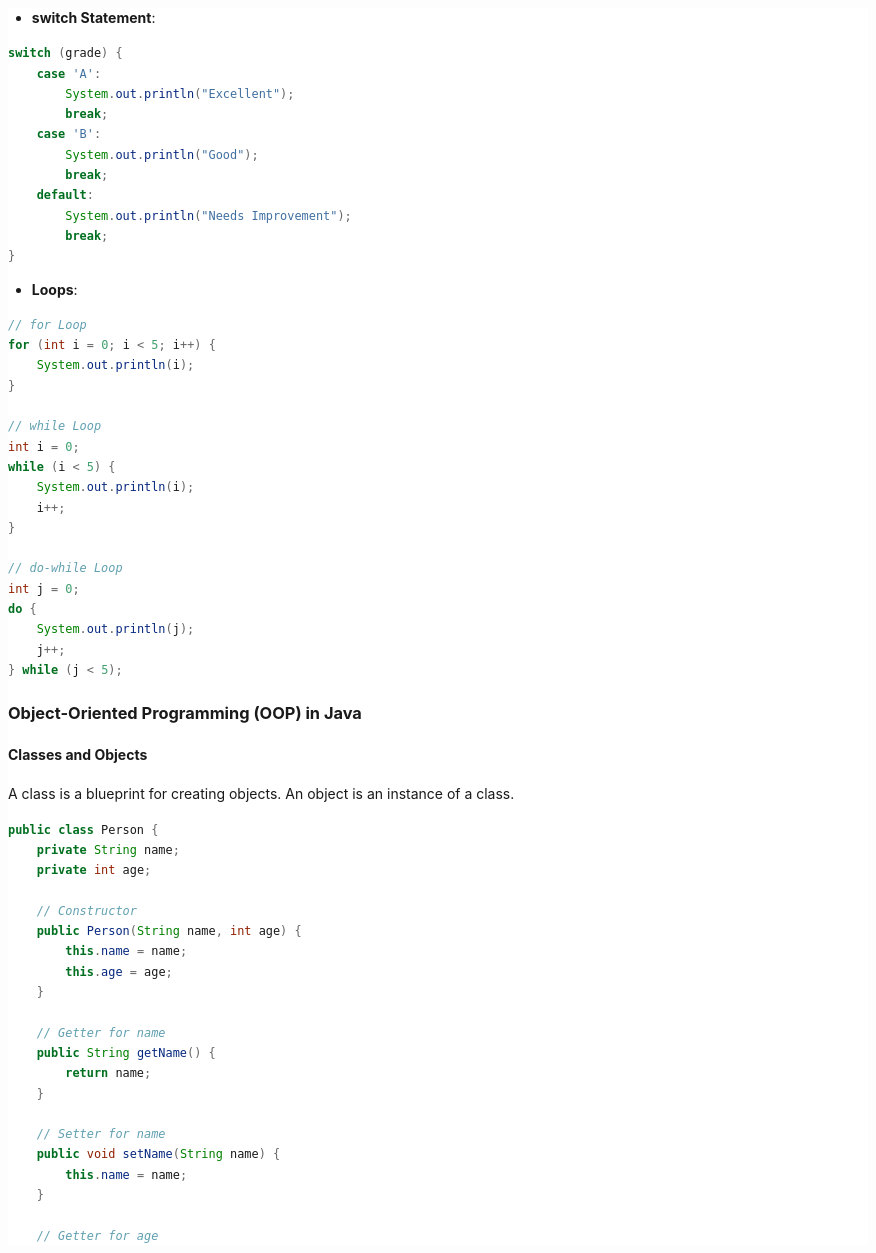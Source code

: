 - **switch Statement**:

```java
switch (grade) {
    case 'A':
        System.out.println("Excellent");
        break;
    case 'B':
        System.out.println("Good");
        break;
    default:
        System.out.println("Needs Improvement");
        break;
}
```

- **Loops**:

```java
// for Loop
for (int i = 0; i < 5; i++) {
    System.out.println(i);
}

// while Loop
int i = 0;
while (i < 5) {
    System.out.println(i);
    i++;
}

// do-while Loop
int j = 0;
do {
    System.out.println(j);
    j++;
} while (j < 5);
```

### Object-Oriented Programming (OOP) in Java

#### Classes and Objects

A class is a blueprint for creating objects. An object is an instance of a class.

```java
public class Person {
    private String name;
    private int age;

    // Constructor
    public Person(String name, int age) {
        this.name = name;
        this.age = age;
    }

    // Getter for name
    public String getName() {
        return name;
    }

    // Setter for name
    public void setName(String name) {
        this.name = name;
    }

    // Getter for age
```